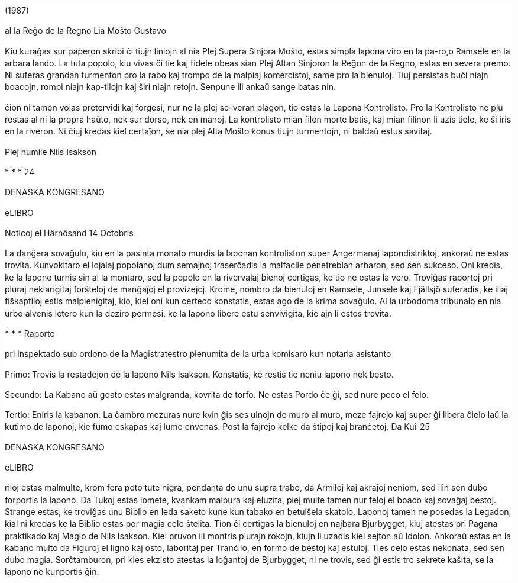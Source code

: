 \(1987\)

al la Reĝo de la Regno Lia Moŝto Gustavo

Kiu kuraĝas sur paperon skribi ĉi tiujn liniojn al nia Plej Supera Sinjora Moŝto, estas simpla lapona viro en la pa-ro˛o Ramsele en la arbara lando. La tuta popolo, kiu vivas ĉi tie kaj fidele obeas sian Plej Altan Sinjoron la Reĝon de la Regno, estas en severa premo. Ni suferas grandan turmenton pro la rabo kaj trompo de la malpiaj komercistoj, same pro la bienuloj. Tiuj persistas buĉi niajn boacojn, rompi niajn kap-tilojn kaj ŝiri niajn retojn. Senpune ili ankaŭ sange batas nin. 

ĉion ni tamen volas pretervidi kaj forgesi, nur ne la plej se-veran plagon, tio estas la Lapona Kontrolisto. Pro la Kontrolisto ne plu restas al ni la propra haŭto, nek sur dorso, nek en manoj. La kontrolisto mian filon morte batis, kaj mian filinon li uzis tiele, ke ŝi iris en la riveron. Ni ĉiuj kredas kiel certaĵon, se nia plej Alta Moŝto konus tiujn turmentojn, ni baldaŭ estus savitaj. 

Plej humile Nils Isakson



\* \* \*
24


DENASKA KONGRESANO

eLIBRO

Noticoj el Härnösand 14 Octobris

La danĝera sovaĝulo, kiu en la pasinta monato murdis la laponan kontroliston super Angermanaj lapondistriktoj, ankoraŭ ne estas trovita. Kunvokitaro el lojalaj popolanoj dum semajnoj traserĉadis la malfacile penetreblan arbaron, sed sen sukceso. Oni kredis, ke la lapono turnis sin al la montaro, sed la popolo en la rivervalaj bienoj certigas, ke tio ne estas la vero. Troviĝas raportoj pri pluraj neklarigitaj forŝteloj de manĝaĵoj el provizejoj. Krome, nombro da bienuloj en Ramsele, Junsele kaj Fjällsjö suferadis, ke iliaj fiŝkaptiloj estis malplenigitaj, kio, kiel oni kun certeco konstatis, estas ago de la krima sovaĝulo. Al la urbodoma tribunalo en nia urbo alvenis letero kun la deziro permesi, ke la lapono libere estu senvivigita, kie ajn li estos trovita. 



\* \* \*
Raporto


pri inspektado sub ordono de la Magistratestro plenumita de la urba komisaro kun notaria asistanto

Primo: Trovis la restadejon de la lapono Nils Isakson. Konstatis, ke restis tie neniu lapono nek besto. 

Secundo: La Kabano aŭ goato estas malgranda, kovrita de torfo. Ne estas Pordo ĉe ĝi, sed nure peco el felo. 

Tertio: Eniris la kabanon. La ĉambro mezuras nure kvin ĝis ses ulnojn de muro al muro, meze fajrejo kaj super ĝi libera ĉielo laŭ la kutimo de laponoj, kie fumo eskapas kaj lumo envenas. Post la fajrejo kelke da ŝtipoj kaj branĉetoj. Da Kui-25

DENASKA KONGRESANO

eLIBRO

riloj estas malmulte, krom fera poto tute nigra, pendanta de unu supra trabo, da Armiloj kaj akraĵoj neniom, sed ilin sen dubo forportis la lapono. Da Tukoj estas iomete, kvankam malpura kaj eluzita, plej multe tamen nur feloj el boaco kaj sovaĝaj bestoj. Strange estas, ke troviĝas unu Biblio en leda saketo kune kun tabako en betulŝela skatolo. Laponoj tamen ne posedas la Legadon, kial ni kredas ke la Biblio estas por magia celo ŝtelita. Tion ĉi certigas la bienuloj en najbara Bjurbygget, kiuj atestas pri Pagana praktikado kaj Magio de Nils Isakson. Kiel pruvon ili montris plurajn rokojn, kiujn li uzadis kiel sejton aŭ Idolon. Ankoraŭ estas en la kabano multo da Figuroj el ligno kaj osto, laboritaj per Tranĉilo, en formo de bestoj kaj estuloj. Ties celo estas nekonata, sed sen dubo magia. Sorĉtamburon, pri kies ekzisto atestas la loĝantoj de Bjurbygget, ni ne trovis, sed ĝi estis tro sekrete kaŝita, se la lapono ne kunportis ĝin. 
